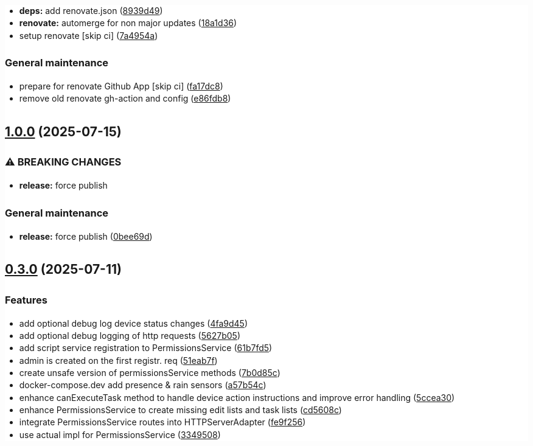 * **deps:** add renovate.json ([8939d49](https://github.com/DomoticASW/server/commit/8939d4937c6844d9e229e0afe144887bc107fcde))
* **renovate:** automerge for non major updates ([18a1d36](https://github.com/DomoticASW/server/commit/18a1d36d6eb0bfe7ac7c7aa26968735bc31e6747))
* setup renovate [skip ci] ([7a4954a](https://github.com/DomoticASW/server/commit/7a4954a839c091d4db1cc26ae3d1c185ec8b61d4))

### General maintenance

* prepare for renovate Github App [skip ci] ([fa17dc8](https://github.com/DomoticASW/server/commit/fa17dc83824b2d2b79a0622506eb9f0d03eea4ec))
* remove old renovate gh-action and config ([e86fdb8](https://github.com/DomoticASW/server/commit/e86fdb862f35e4d87be8b1bbd0768e0a362ab33b))

## [1.0.0](https://github.com/DomoticASW/server/compare/0.3.0...1.0.0) (2025-07-15)

### ⚠ BREAKING CHANGES

* **release:** force publish

### General maintenance

* **release:** force publish ([0bee69d](https://github.com/DomoticASW/server/commit/0bee69d959b9013d9e0ba0ff9893af25405845c7))

## [0.3.0](https://github.com/DomoticASW/server/compare/0.2.0...0.3.0) (2025-07-11)

### Features

* add optional debug log device status changes ([4fa9d45](https://github.com/DomoticASW/server/commit/4fa9d4514db90d318e5fa80dfd6758885c223108))
* add optional debug logging of http requests ([5627b05](https://github.com/DomoticASW/server/commit/5627b05a6d5b06d5aff519a2ae22458f6394080f))
* add script service registration to PermissionsService ([61b7fd5](https://github.com/DomoticASW/server/commit/61b7fd54946711d90c5211fad1bafef42178e382))
* admin is created on the first registr. req ([51eab7f](https://github.com/DomoticASW/server/commit/51eab7f4c47e16a54cbbac9d7a58d101fee43626))
* create unsafe version of permissionsService methods ([7b0d85c](https://github.com/DomoticASW/server/commit/7b0d85c751288838512dbb21209ce27044fc5aec))
* docker-compose.dev add presence & rain sensors ([a57b54c](https://github.com/DomoticASW/server/commit/a57b54ce3902e4e9633886e6edd4d5b1f9046887))
* enhance canExecuteTask method to handle device action instructions and improve error handling ([5ccea30](https://github.com/DomoticASW/server/commit/5ccea3060cbf7b61d320a344aa0d3688f2065b7d))
* enhance PermissionsService to create missing edit lists and task lists ([cd5608c](https://github.com/DomoticASW/server/commit/cd5608c7bc10ca833896bc93fed1267175ca76ac))
* integrate PermissionsService routes into HTTPServerAdapter ([fe9f256](https://github.com/DomoticASW/server/commit/fe9f256a9581394748edd3928d94654ab2a42d6e))
* use actual impl for PermissionsService ([3349508](https://github.com/DomoticASW/server/commit/3349508bb79df6763ea022e6f6acdf2c7d17907e))
